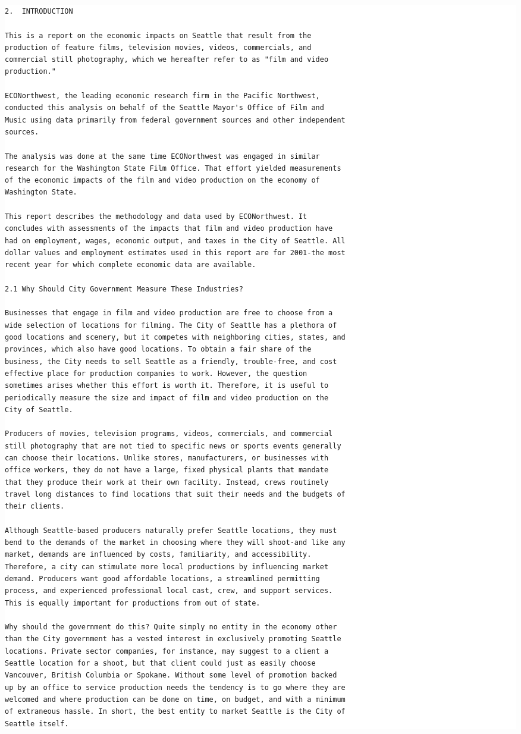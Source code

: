    2.  INTRODUCTION  
  
    This is a report on the economic impacts on Seattle that result from the  
    production of feature films, television movies, videos, commercials, and  
    commercial still photography, which we hereafter refer to as "film and video  
    production."  
  
    ECONorthwest, the leading economic research firm in the Pacific Northwest,  
    conducted this analysis on behalf of the Seattle Mayor's Office of Film and  
    Music using data primarily from federal government sources and other independent  
    sources.  
  
    The analysis was done at the same time ECONorthwest was engaged in similar  
    research for the Washington State Film Office. That effort yielded measurements  
    of the economic impacts of the film and video production on the economy of  
    Washington State.  
  
    This report describes the methodology and data used by ECONorthwest. It  
    concludes with assessments of the impacts that film and video production have  
    had on employment, wages, economic output, and taxes in the City of Seattle. All  
    dollar values and employment estimates used in this report are for 2001-the most  
    recent year for which complete economic data are available.  
  
    2.1 Why Should City Government Measure These Industries?  
  
    Businesses that engage in film and video production are free to choose from a  
    wide selection of locations for filming. The City of Seattle has a plethora of  
    good locations and scenery, but it competes with neighboring cities, states, and  
    provinces, which also have good locations. To obtain a fair share of the  
    business, the City needs to sell Seattle as a friendly, trouble-free, and cost  
    effective place for production companies to work. However, the question  
    sometimes arises whether this effort is worth it. Therefore, it is useful to  
    periodically measure the size and impact of film and video production on the  
    City of Seattle.  
  
    Producers of movies, television programs, videos, commercials, and commercial  
    still photography that are not tied to specific news or sports events generally  
    can choose their locations. Unlike stores, manufacturers, or businesses with  
    office workers, they do not have a large, fixed physical plants that mandate  
    that they produce their work at their own facility. Instead, crews routinely  
    travel long distances to find locations that suit their needs and the budgets of  
    their clients.  
  
    Although Seattle-based producers naturally prefer Seattle locations, they must  
    bend to the demands of the market in choosing where they will shoot-and like any  
    market, demands are influenced by costs, familiarity, and accessibility.  
    Therefore, a city can stimulate more local productions by influencing market  
    demand. Producers want good affordable locations, a streamlined permitting  
    process, and experienced professional local cast, crew, and support services.  
    This is equally important for productions from out of state.  
  
    Why should the government do this? Quite simply no entity in the economy other  
    than the City government has a vested interest in exclusively promoting Seattle  
    locations. Private sector companies, for instance, may suggest to a client a  
    Seattle location for a shoot, but that client could just as easily choose  
    Vancouver, British Columbia or Spokane. Without some level of promotion backed  
    up by an office to service production needs the tendency is to go where they are  
    welcomed and where production can be done on time, on budget, and with a minimum  
    of extraneous hassle. In short, the best entity to market Seattle is the City of  
    Seattle itself.  
  